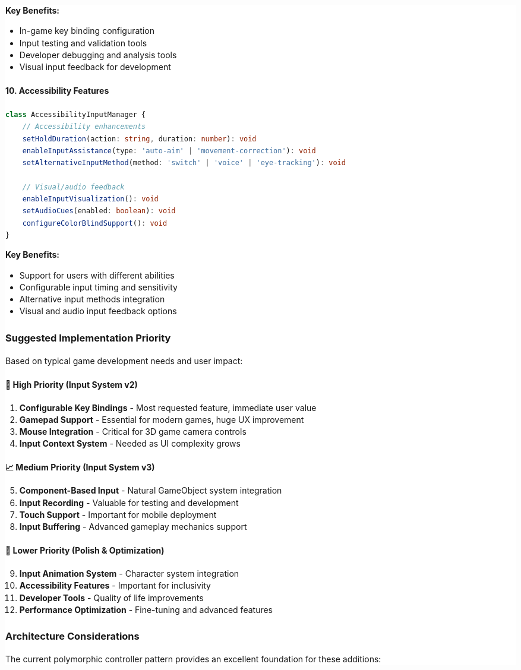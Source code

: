 **Key Benefits:**
- In-game key binding configuration
- Input testing and validation tools
- Developer debugging and analysis tools
- Visual input feedback for development

#### **10. Accessibility Features**
```typescript
class AccessibilityInputManager {
    // Accessibility enhancements
    setHoldDuration(action: string, duration: number): void
    enableInputAssistance(type: 'auto-aim' | 'movement-correction'): void
    setAlternativeInputMethod(method: 'switch' | 'voice' | 'eye-tracking'): void

    // Visual/audio feedback
    enableInputVisualization(): void
    setAudioCues(enabled: boolean): void
    configureColorBlindSupport(): void
}
```

**Key Benefits:**
- Support for users with different abilities
- Configurable input timing and sensitivity
- Alternative input methods integration
- Visual and audio input feedback options

### **Suggested Implementation Priority**

Based on typical game development needs and user impact:

#### **🎯 High Priority (Input System v2)**
1. **Configurable Key Bindings** - Most requested feature, immediate user value
2. **Gamepad Support** - Essential for modern games, huge UX improvement
3. **Mouse Integration** - Critical for 3D game camera controls
4. **Input Context System** - Needed as UI complexity grows

#### **📈 Medium Priority (Input System v3)**
5. **Component-Based Input** - Natural GameObject system integration
6. **Input Recording** - Valuable for testing and development
7. **Touch Support** - Important for mobile deployment
8. **Input Buffering** - Advanced gameplay mechanics support

#### **🔧 Lower Priority (Polish & Optimization)**
9. **Input Animation System** - Character system integration
10. **Accessibility Features** - Important for inclusivity
11. **Developer Tools** - Quality of life improvements
12. **Performance Optimization** - Fine-tuning and advanced features

### **Architecture Considerations**

The current polymorphic controller pattern provides an excellent foundation for these additions:
